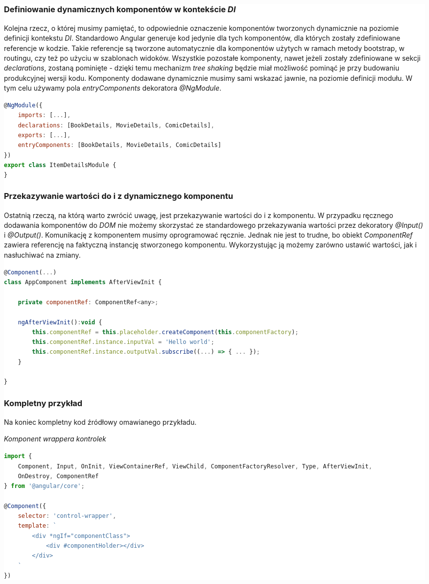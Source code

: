### Definiowanie dynamicznych komponentów w kontekście _DI_

Kolejna rzecz, o której musimy pamiętać, to odpowiednie oznaczenie komponentów tworzonych dynamicznie na poziomie definicji kontekstu _DI_. Standardowo Angular generuje kod jedynie dla tych komponentów, dla których zostały zdefiniowane referencje w kodzie. Takie referencje są tworzone automatycznie dla komponentów użytych w ramach metody bootstrap, w routingu, czy też po użyciu w szablonach widoków. Wszystkie pozostałe komponenty, nawet jeżeli zostały zdefiniowane w sekcji _declarations_, zostaną pominięte - dzięki temu mechanizm _tree shaking_ będzie miał możliwość pominąć je przy budowaniu produkcyjnej wersji kodu. Komponenty dodawane dynamicznie musimy sami wskazać jawnie, na poziomie definicji modułu. W tym celu używamy pola _entryComponents_ dekoratora _@NgModule_.

```javascript
@NgModule({
    imports: [...],
    declarations: [BookDetails, MovieDetails, ComicDetails],
    exports: [...],
    entryComponents: [BookDetails, MovieDetails, ComicDetails]
})
export class ItemDetailsModule {
}
```

### Przekazywanie wartości do i z dynamicznego komponentu

Ostatnią rzeczą, na którą warto zwrócić uwagę, jest przekazywanie wartości do i z komponentu. W przypadku ręcznego dodawania komponentów do _DOM_ nie możemy skorzystać ze standardowego przekazywania wartości przez dekoratory _@Input()_ i _@Output()_. Komunikację z komponentem musimy oprogramować ręcznie. Jednak nie jest to trudne, bo obiekt _ComponentRef_ zawiera referencję na faktyczną instancję stworzonego komponentu. Wykorzystując ją możemy zarówno ustawić wartości, jak i nasłuchiwać na zmiany.

```javascript
@Component(...)
class AppComponent implements AfterViewInit {

    private componentRef: ComponentRef<any>;
    
    ngAfterViewInit():void {
    	this.componentRef = this.placeholder.createComponent(this.componentFactory);
        this.componentRef.instance.inputVal = 'Hello world';
        this.componentRef.instance.outputVal.subscribe((...) => { ... });
    }
    
}
```

### Kompletny przykład

Na koniec kompletny kod źródłowy omawianego przykładu.

_Komponent wrappera kontrolek_
```javascript
import {
    Component, Input, OnInit, ViewContainerRef, ViewChild, ComponentFactoryResolver, Type, AfterViewInit,
    OnDestroy, ComponentRef
} from '@angular/core';

@Component({
    selector: 'control-wrapper',
    template: `
        <div *ngIf="componentClass">
            <div #componentHolder></div>
        </div>
    `
})
```